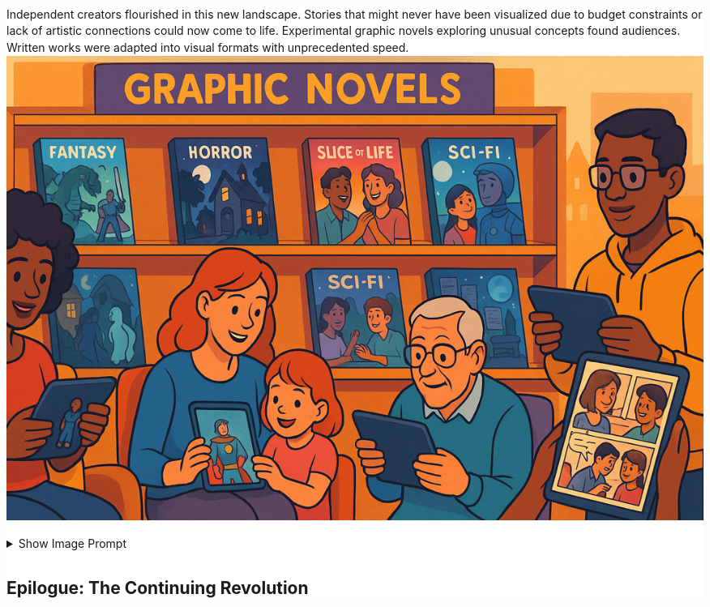 Independent creators flourished in this new landscape. Stories that might never have been visualized due to budget constraints or lack of artistic connections could now come to life. Experimental graphic novels exploring unusual concepts found audiences. Written works were adapted into visual formats with unprecedented speed.
![](12.png)
<details class="show-prompt"><summary>Show Image Prompt</summary></details>


## Epilogue: The Continuing Revolution
